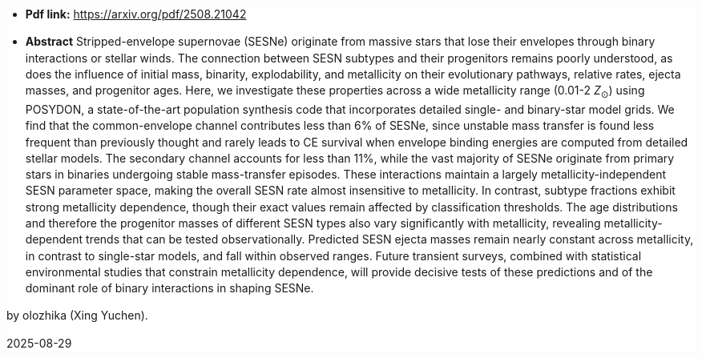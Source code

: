  - **Pdf link:** https://arxiv.org/pdf/2508.21042

 - **Abstract**
 Stripped-envelope supernovae (SESNe) originate from massive stars that lose their envelopes through binary interactions or stellar winds. The connection between SESN subtypes and their progenitors remains poorly understood, as does the influence of initial mass, binarity, explodability, and metallicity on their evolutionary pathways, relative rates, ejecta masses, and progenitor ages. Here, we investigate these properties across a wide metallicity range (0.01-2 $Z_{\odot}$) using POSYDON, a state-of-the-art population synthesis code that incorporates detailed single- and binary-star model grids. We find that the common-envelope channel contributes less than 6% of SESNe, since unstable mass transfer is found less frequent than previously thought and rarely leads to CE survival when envelope binding energies are computed from detailed stellar models. The secondary channel accounts for less than 11%, while the vast majority of SESNe originate from primary stars in binaries undergoing stable mass-transfer episodes. These interactions maintain a largely metallicity-independent SESN parameter space, making the overall SESN rate almost insensitive to metallicity. In contrast, subtype fractions exhibit strong metallicity dependence, though their exact values remain affected by classification thresholds. The age distributions and therefore the progenitor masses of different SESN types also vary significantly with metallicity, revealing metallicity-dependent trends that can be tested observationally. Predicted SESN ejecta masses remain nearly constant across metallicity, in contrast to single-star models, and fall within observed ranges. Future transient surveys, combined with statistical environmental studies that constrain metallicity dependence, will provide decisive tests of these predictions and of the dominant role of binary interactions in shaping SESNe.


by olozhika (Xing Yuchen). 


2025-08-29
